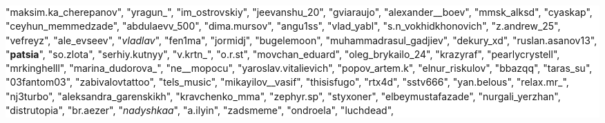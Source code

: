 "maksim.ka_cherepanov",
"yragun_",
"im_ostrovskiy",
"jeevanshu_20",
"gviaraujo",
"alexander__boev",
"mmsk_alksd",
"cyaskap",
"ceyhun_memmedzade",
"abdulaevv_500",
"dima.mursov",
"angu1ss",
"vlad_yabl",
"s.n_vokhidkhonovich",
"z.andrew_25",
"vefreyz",
"ale_evseev",
"_vladlav_",
"fen1ma",
"jormidj",
"bugelemoon",
"muhammadrasul_gadjiev",
"dekury_xd",
"ruslan.asanov13",
"______patsia______",
"so.zlota",
"serhiy.kutnyy",
"v.krtn_",
"o.r.st",
"movchan_eduard",
"oleg_brykailo_24",
"krazyraf",
"pearlycrystell",
"mrkinghelll",
"marina_dudorova_",
"ne__mopocu",
"yaroslav.vitalievich",
"popov_artem.k",
"elnur_riskulov",
"bbazqq",
"taras_su",
"03fantom03",
"zabivalovtattoo",
"tels_music",
"mikayilov__vasif",
"thisisfugo",
"rtx4d",
"sstv666",
"yan.belous",
"relax.mr_",
"nj3turbo",
"aleksandra_garenskikh",
"kravchenko_mma",
"zephyr.sp",
"styxoner",
"elbeymustafazade",
"nurgali_yerzhan",
"distrutopia",
"br.aezer",
"_nadyshkaa_",
"a.ilyin",
"zadsmeme",
"ondroela",
"luchdead",